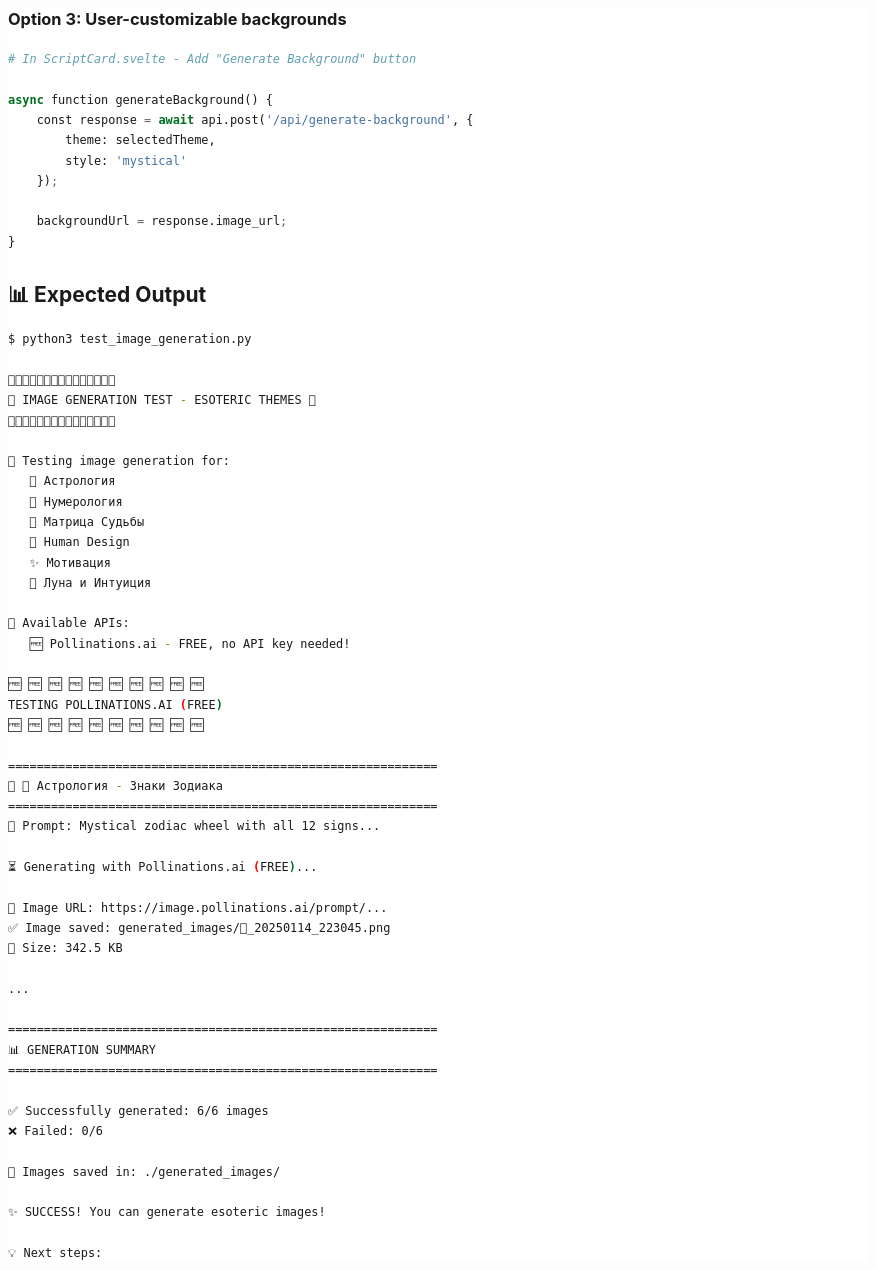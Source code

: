 ### Option 3: User-customizable backgrounds

```python
# In ScriptCard.svelte - Add "Generate Background" button

async function generateBackground() {
    const response = await api.post('/api/generate-background', {
        theme: selectedTheme,
        style: 'mystical'
    });
    
    backgroundUrl = response.image_url;
}
```

## 📊 Expected Output

```bash
$ python3 test_image_generation.py

🎨🎨🎨🎨🎨🎨🎨🎨🎨🎨🎨🎨🎨🎨🎨
🌟 IMAGE GENERATION TEST - ESOTERIC THEMES 🌟
🎨🎨🎨🎨🎨🎨🎨🎨🎨🎨🎨🎨🎨🎨🎨

🎯 Testing image generation for:
   🔮 Астрология
   🔢 Нумерология
   💎 Матрица Судьбы
   🎨 Human Design
   ✨ Мотивация
   🌙 Луна и Интуиция

📡 Available APIs:
   🆓 Pollinations.ai - FREE, no API key needed!

🆓 🆓 🆓 🆓 🆓 🆓 🆓 🆓 🆓 🆓
TESTING POLLINATIONS.AI (FREE)
🆓 🆓 🆓 🆓 🆓 🆓 🆓 🆓 🆓 🆓

============================================================
📝 🔮 Астрология - Знаки Зодиака
============================================================
💬 Prompt: Mystical zodiac wheel with all 12 signs...

⏳ Generating with Pollinations.ai (FREE)...

🔗 Image URL: https://image.pollinations.ai/prompt/...
✅ Image saved: generated_images/🔮_20250114_223045.png
📏 Size: 342.5 KB

...

============================================================
📊 GENERATION SUMMARY
============================================================

✅ Successfully generated: 6/6 images
❌ Failed: 0/6

📁 Images saved in: ./generated_images/

✨ SUCCESS! You can generate esoteric images!

💡 Next steps:
```